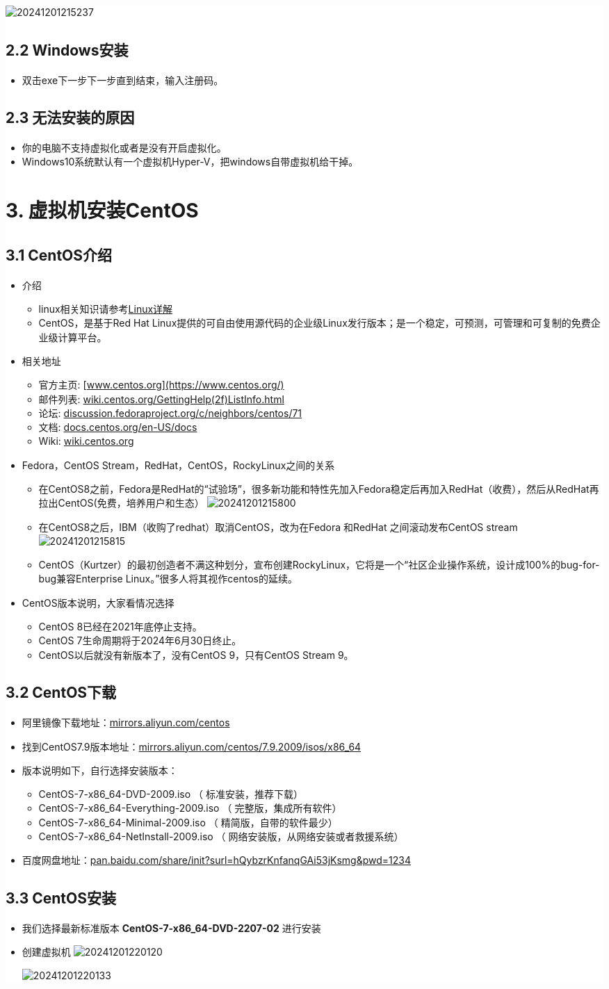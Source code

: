   ![20241201215237](https://raw.githubusercontent.com/fannkaii/MyPicBed/master/images/20241201215237.png)

## 2.2 Windows安装
- 双击exe下一步下一步直到结束，输入注册码。

## 2.3 无法安装的原因
- 你的电脑不支持虚拟化或者是没有开启虚拟化。
- Windows10系统默认有一个虚拟机Hyper-V，把windows自带虚拟机给干掉。

# 3. 虚拟机安装CentOS
## 3.1 CentOS介绍
- 介绍
  - linux相关知识请参考[Linux详解](https://blog.csdn.net/liyou123456789/article/details/121548156)
  - CentOS，是基于Red Hat Linux提供的可自由使用源代码的企业级Linux发行版本；是一个稳定，可预测，可管理和可复制的免费企业级计算平台。

- 相关地址
  - 官方主页: [www.centos.org](https://www.centos.org/)
  - 邮件列表: [wiki.centos.org/GettingHelp(2f)ListInfo.html](https://wiki.centos.org/GettingHelp(2f)ListInfo.html)
  - 论坛: [discussion.fedoraproject.org/c/neighbors/centos/71](https://discussion.fedoraproject.org/c/neighbors/centos/71)
  - 文档: [docs.centos.org/en-US/docs](https://docs.centos.org/en-US/docs/)
  - Wiki: [wiki.centos.org](https://wiki.centos.org/)

- Fedora，CentOS Stream，RedHat，CentOS，RockyLinux之间的关系
  - 在CentOS8之前，Fedora是RedHat的“试验场”，很多新功能和特性先加入Fedora稳定后再加入RedHat（收费），然后从RedHat再拉出CentOS(免费，培养用户和生态）
    ![20241201215800](https://raw.githubusercontent.com/fannkaii/MyPicBed/master/images/20241201215800.png)

  - 在CentOS8之后，IBM（收购了redhat）取消CentOS，改为在Fedora 和RedHat 之间滚动发布CentOS stream
    ![20241201215815](https://raw.githubusercontent.com/fannkaii/MyPicBed/master/images/20241201215815.png)

  - CentOS（Kurtzer）的最初创造者不满这种划分，宣布创建RockyLinux，它将是一个“社区企业操作系统，设计成100%的bug-for-bug兼容Enterprise Linux。”很多人将其视作centos的延续。

- CentOS版本说明，大家看情况选择
  - CentOS 8已经在2021年底停止支持。
  - CentOS 7生命周期将于2024年6月30日终止。
  - CentOS以后就没有新版本了，没有CentOS 9，只有CentOS Stream 9。

## 3.2 CentOS下载
- 阿里镜像下载地址：[mirrors.aliyun.com/centos](https://mirrors.aliyun.com/centos/)
- 找到CentOS7.9版本地址：[mirrors.aliyun.com/centos/7.9.2009/isos/x86_64](https://mirrors.aliyun.com/centos/7.9.2009/isos/x86_64/)
- 版本说明如下，自行选择安装版本：
  - CentOS-7-x86_64-DVD-2009.iso （ 标准安装，推荐下载）
  - CentOS-7-x86_64-Everything-2009.iso （ 完整版，集成所有软件）
  - CentOS-7-x86_64-Minimal-2009.iso （ 精简版，自带的软件最少）
  - CentOS-7-x86_64-NetInstall-2009.iso （ 网络安装版，从网络安装或者救援系统）

- 百度网盘地址：[pan.baidu.com/share/init?surl=hQybzrKnfanqGAi53jKsmg&pwd=1234](https://pan.baidu.com/share/init?surl=hQybzrKnfanqGAi53jKsmg&pwd=1234)

## 3.3 CentOS安装
- 我们选择最新标准版本 **CentOS-7-x86_64-DVD-2207-02** 进行安装
- 创建虚拟机
  ![20241201220120](https://raw.githubusercontent.com/fannkaii/MyPicBed/master/images/20241201220120.png)

  ![20241201220133](https://raw.githubusercontent.com/fannkaii/MyPicBed/master/images/20241201220133.png)
